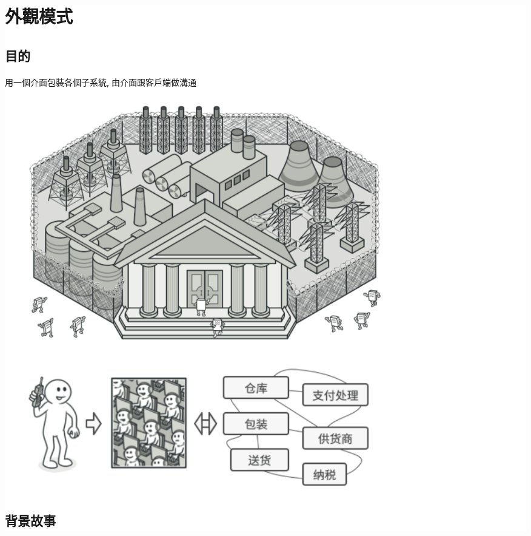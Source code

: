 # 外觀模式

## 目的

用一個介面包裝各個子系統, 由介面跟客戶端做溝通

<img src='./01.png' width='75%'>

<img src='./02.png' width='75%'>

## 背景故事
